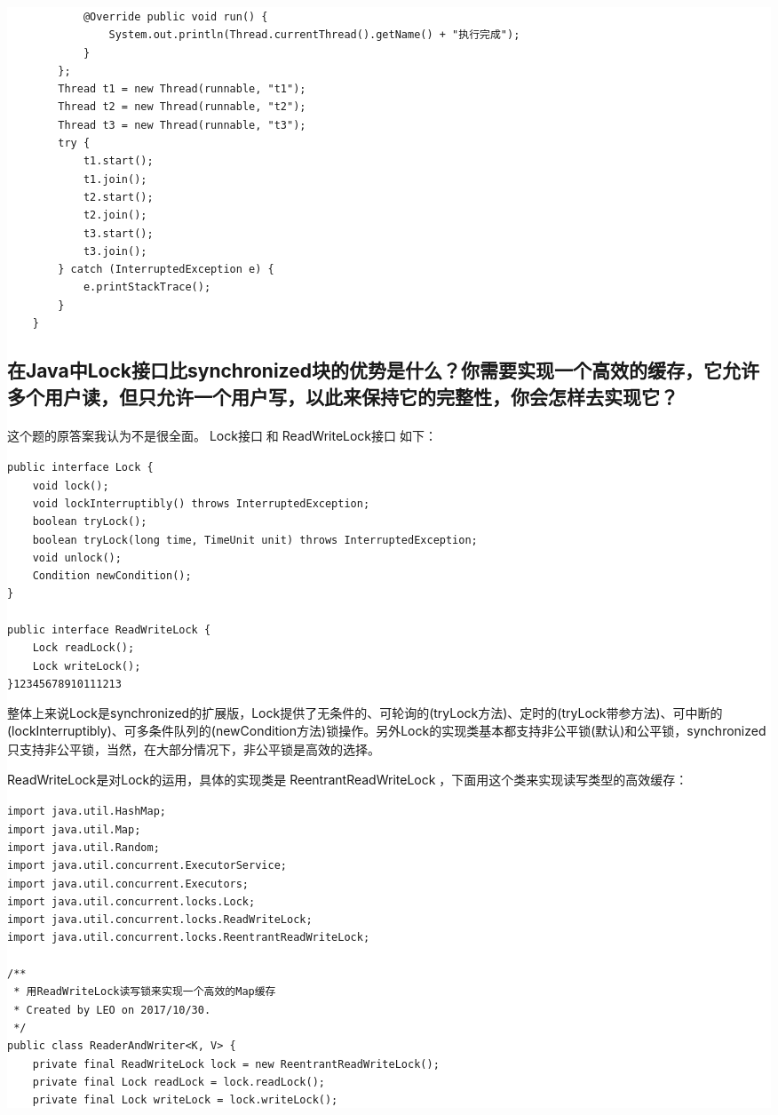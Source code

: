 ```
            @Override public void run() {
                System.out.println(Thread.currentThread().getName() + "执行完成");
            }
        };
        Thread t1 = new Thread(runnable, "t1");
        Thread t2 = new Thread(runnable, "t2");
        Thread t3 = new Thread(runnable, "t3");
        try {
            t1.start();
            t1.join();
            t2.start();
            t2.join();
            t3.start();
            t3.join();
        } catch (InterruptedException e) {
            e.printStackTrace();
        }
    }
```

## 在Java中Lock接口比synchronized块的优势是什么？你需要实现一个高效的缓存，它允许多个用户读，但只允许一个用户写，以此来保持它的完整性，你会怎样去实现它？

这个题的原答案我认为不是很全面。
Lock接口 和 ReadWriteLock接口 如下：

```
public interface Lock {
    void lock();
    void lockInterruptibly() throws InterruptedException;
    boolean tryLock();
    boolean tryLock(long time, TimeUnit unit) throws InterruptedException;
    void unlock();
    Condition newCondition();
}

public interface ReadWriteLock {
    Lock readLock();
    Lock writeLock();
}12345678910111213
```

整体上来说Lock是synchronized的扩展版，Lock提供了无条件的、可轮询的(tryLock方法)、定时的(tryLock带参方法)、可中断的(lockInterruptibly)、可多条件队列的(newCondition方法)锁操作。另外Lock的实现类基本都支持非公平锁(默认)和公平锁，synchronized只支持非公平锁，当然，在大部分情况下，非公平锁是高效的选择。

ReadWriteLock是对Lock的运用，具体的实现类是 ReentrantReadWriteLock ，下面用这个类来实现读写类型的高效缓存：

```
import java.util.HashMap;
import java.util.Map;
import java.util.Random;
import java.util.concurrent.ExecutorService;
import java.util.concurrent.Executors;
import java.util.concurrent.locks.Lock;
import java.util.concurrent.locks.ReadWriteLock;
import java.util.concurrent.locks.ReentrantReadWriteLock;

/**
 * 用ReadWriteLock读写锁来实现一个高效的Map缓存
 * Created by LEO on 2017/10/30.
 */
public class ReaderAndWriter<K, V> {
    private final ReadWriteLock lock = new ReentrantReadWriteLock();
    private final Lock readLock = lock.readLock();
    private final Lock writeLock = lock.writeLock();
```